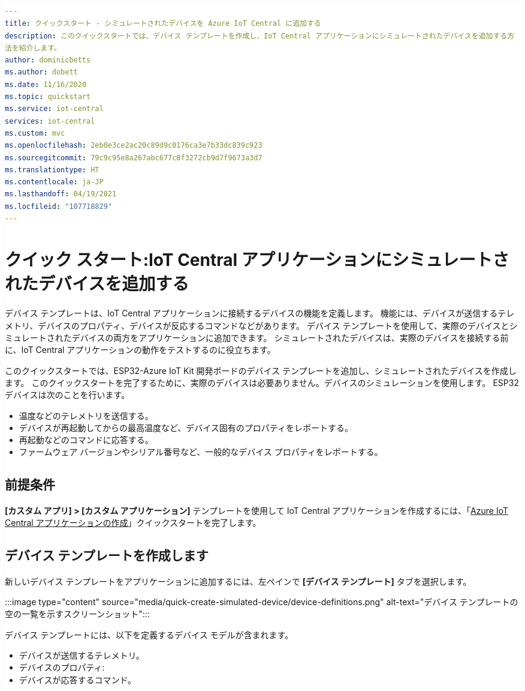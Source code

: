 ```yaml
---
title: クイックスタート - シミュレートされたデバイスを Azure IoT Central に追加する
description: このクイックスタートでは、デバイス テンプレートを作成し、IoT Central アプリケーションにシミュレートされたデバイスを追加する方法を紹介します。
author: dominicbetts
ms.author: dobett
ms.date: 11/16/2020
ms.topic: quickstart
ms.service: iot-central
services: iot-central
ms.custom: mvc
ms.openlocfilehash: 2eb0e3ce2ac20c89d9c0176ca3e7b33dc839c923
ms.sourcegitcommit: 79c9c95e8a267abc677c8f3272cb9d7f9673a3d7
ms.translationtype: HT
ms.contentlocale: ja-JP
ms.lasthandoff: 04/19/2021
ms.locfileid: "107718829"
---
```

# <a name="quickstart-add-a-simulated-device-to-your-iot-central-application"></a>クイック スタート:IoT Central アプリケーションにシミュレートされたデバイスを追加する

デバイス テンプレートは、IoT Central アプリケーションに接続するデバイスの機能を定義します。 機能には、デバイスが送信するテレメトリ、デバイスのプロパティ、デバイスが反応するコマンドなどがあります。 デバイス テンプレートを使用して、実際のデバイスとシミュレートされたデバイスの両方をアプリケーションに追加できます。 シミュレートされたデバイスは、実際のデバイスを接続する前に、IoT Central アプリケーションの動作をテストするのに役立ちます。

このクイックスタートでは、ESP32-Azure IoT Kit 開発ボードのデバイス テンプレートを追加し、シミュレートされたデバイスを作成します。 このクイックスタートを完了するために、実際のデバイスは必要ありません。デバイスのシミュレーションを使用します。 ESP32 デバイスは次のことを行います。

* 温度などのテレメトリを送信する。
* デバイスが再起動してからの最高温度など、デバイス固有のプロパティをレポートする。
* 再起動などのコマンドに応答する。
* ファームウェア バージョンやシリアル番号など、一般的なデバイス プロパティをレポートする。

## <a name="prerequisites"></a>前提条件

**[カスタム アプリ] > [カスタム アプリケーション]** テンプレートを使用して IoT Central アプリケーションを作成するには、「[Azure IoT Central アプリケーションの作成](./quick-deploy-iot-central.md)」クイックスタートを完了します。

## <a name="create-a-device-template"></a>デバイス テンプレートを作成します

新しいデバイス テンプレートをアプリケーションに追加するには、左ペインで **[デバイス テンプレート]** タブを選択します。

:::image type="content" source="media/quick-create-simulated-device/device-definitions.png" alt-text="デバイス テンプレートの空の一覧を示すスクリーンショット":::

デバイス テンプレートには、以下を定義するデバイス モデルが含まれます。

* デバイスが送信するテレメトリ。
* デバイスのプロパティ:
* デバイスが応答するコマンド。

